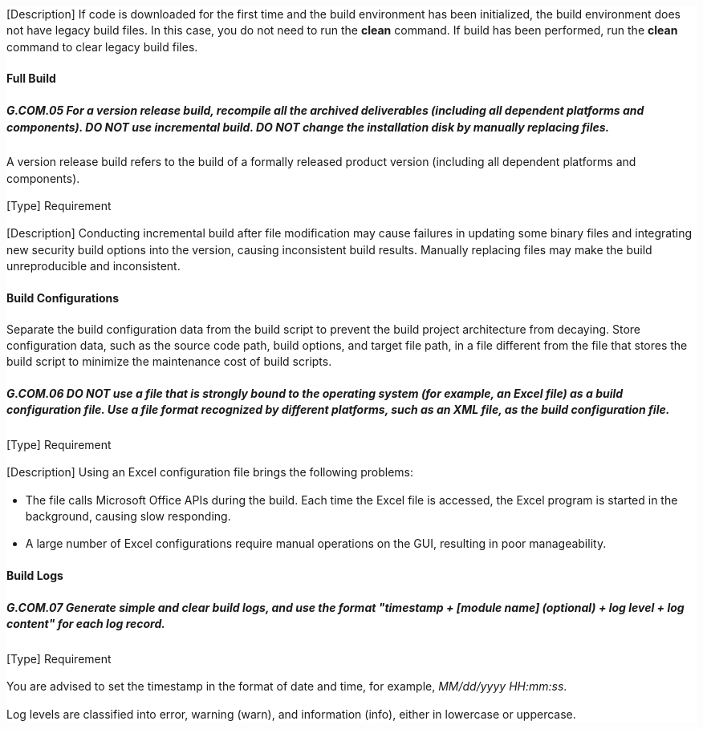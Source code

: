 [Description] If code is downloaded for the first time and the build environment has been initialized, the build environment does not have legacy build files. In this case, you do not need to run the **clean** command. If build has been performed, run the **clean** command to clear legacy build files.

#### Full Build

##### G.COM.05 For a version release build, recompile all the archived deliverables (including all dependent platforms and components). DO NOT use incremental build. DO NOT change the installation disk by manually replacing files.

A version release build refers to the build of a formally released product version (including all dependent platforms and components).

[Type] Requirement

[Description] Conducting incremental build after file modification may cause failures in updating some binary files and integrating new security build options into the version, causing inconsistent build results. Manually replacing files may make the build unreproducible and inconsistent.


#### Build Configurations

Separate the build configuration data from the build script to prevent the build project architecture from decaying. Store configuration data, such as the source code path, build options, and target file path, in a file different from the file that stores the build script to minimize the maintenance cost of build scripts.

##### G.COM.06 DO NOT use a file that is strongly bound to the operating system (for example, an Excel file) as a build configuration file. Use a file format recognized by different platforms, such as an XML file, as the build configuration file.

[Type] Requirement

[Description] Using an Excel configuration file brings the following problems:

- The file calls Microsoft Office APIs during the build. Each time the Excel file is accessed, the Excel program is started in the background, causing slow responding.

- A large number of Excel configurations require manual operations on the GUI, resulting in poor manageability.

#### Build Logs

##### G.COM.07 Generate simple and clear build logs, and use the format "timestamp + [module name] (optional) + log level + log content" for each log record.
[Type] Requirement

You are advised to set the timestamp in the format of date and time, for example, *MM/dd/yyyy HH:mm:ss*.

Log levels are classified into error, warning (warn), and information (info), either in lowercase or uppercase.
